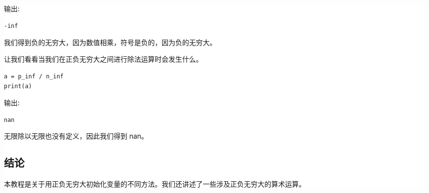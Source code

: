 输出:

```
-inf

```

我们得到负的无穷大，因为数值相乘，符号是负的，因为负的无穷大。

让我们看看当我们在正负无穷大之间进行除法运算时会发生什么。

```
a = p_inf / n_inf 
print(a)

```

输出:

```
nan

```

无限除以无限也没有定义，因此我们得到 nan。

## 结论

本教程是关于用正负无穷大初始化变量的不同方法。我们还讲述了一些涉及正负无穷大的算术运算。
